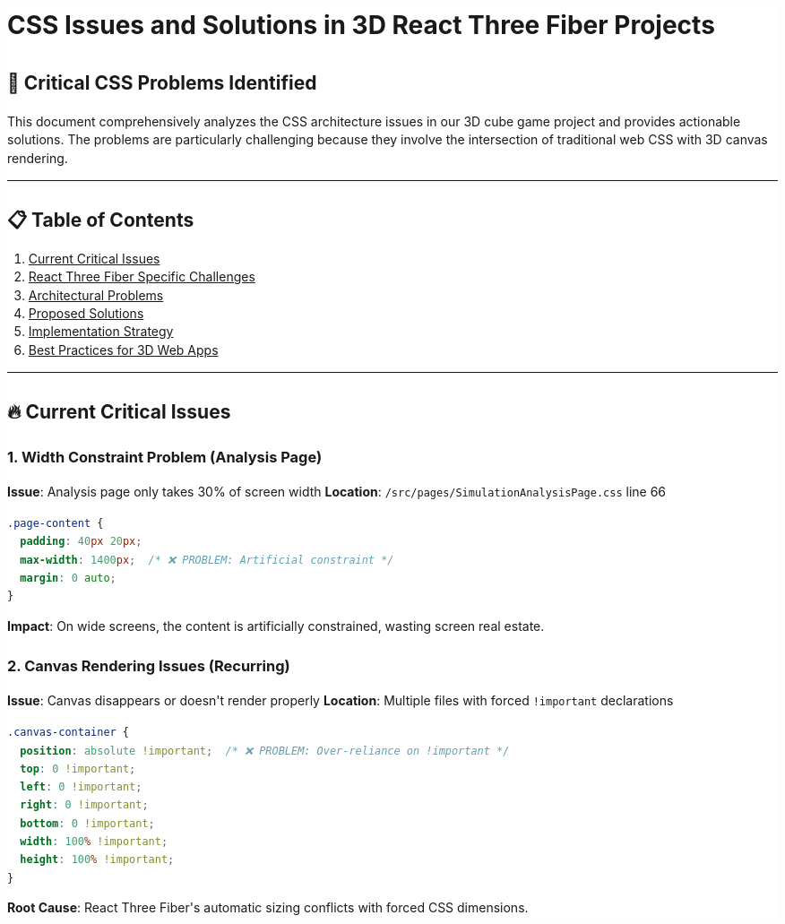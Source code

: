 # CSS Issues and Solutions in 3D React Three Fiber Projects

## 🚨 **Critical CSS Problems Identified**

This document comprehensively analyzes the CSS architecture issues in our 3D cube game project and provides actionable solutions. The problems are particularly challenging because they involve the intersection of traditional web CSS with 3D canvas rendering.

---

## 📋 **Table of Contents**

1. [Current Critical Issues](#current-critical-issues)
2. [React Three Fiber Specific Challenges](#react-three-fiber-specific-challenges)
3. [Architectural Problems](#architectural-problems)
4. [Proposed Solutions](#proposed-solutions)
5. [Implementation Strategy](#implementation-strategy)
6. [Best Practices for 3D Web Apps](#best-practices-for-3d-web-apps)

---

## 🔥 **Current Critical Issues**

### **1. Width Constraint Problem (Analysis Page)**
**Issue**: Analysis page only takes 30% of screen width
**Location**: `/src/pages/SimulationAnalysisPage.css` line 66
```css
.page-content {
  padding: 40px 20px;
  max-width: 1400px;  /* ❌ PROBLEM: Artificial constraint */
  margin: 0 auto;
}
```
**Impact**: On wide screens, the content is artificially constrained, wasting screen real estate.

### **2. Canvas Rendering Issues (Recurring)**
**Issue**: Canvas disappears or doesn't render properly
**Location**: Multiple files with forced `!important` declarations
```css
.canvas-container {
  position: absolute !important;  /* ❌ PROBLEM: Over-reliance on !important */
  top: 0 !important;
  left: 0 !important;
  right: 0 !important;
  bottom: 0 !important;
  width: 100% !important;
  height: 100% !important;
}
```
**Root Cause**: React Three Fiber's automatic sizing conflicts with forced CSS dimensions.

